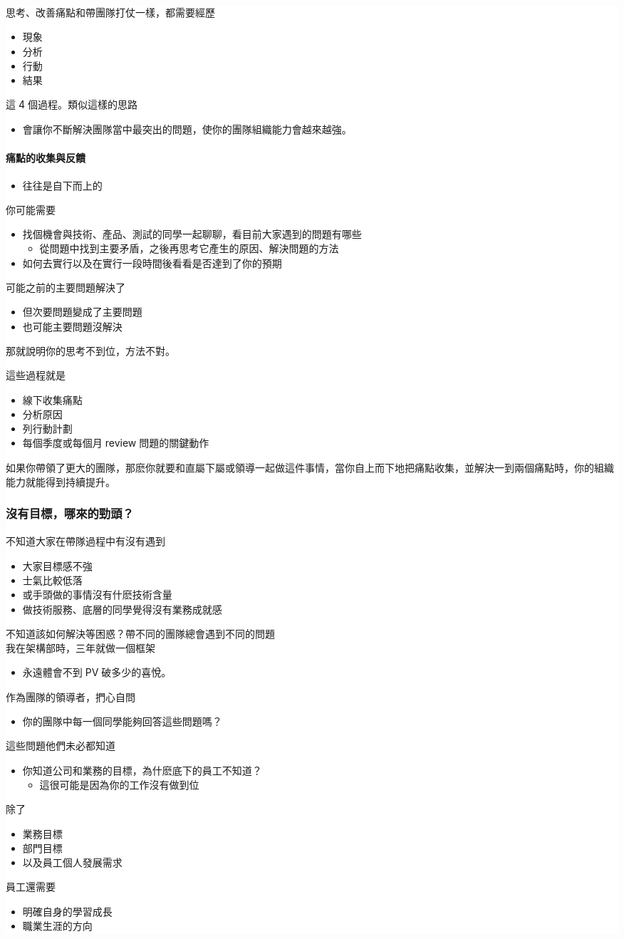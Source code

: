 思考、改善痛點和帶團隊打仗一樣，都需要經歷
- 現象
- 分析
- 行動
- 結果

這 4 個過程。類似這樣的思路
- 會讓你不斷解決團隊當中最突出的問題，使你的團隊組織能力會越來越強。

#### 痛點的收集與反饋
- 往往是自下而上的

你可能需要
- 找個機會與技術、產品、測試的同學一起聊聊，看目前大家遇到的問題有哪些
  - 從問題中找到主要矛盾，之後再思考它產生的原因、解決問題的方法
- 如何去實行以及在實行一段時間後看看是否達到了你的預期

可能之前的主要問題解決了
  - 但次要問題變成了主要問題
  - 也可能主要問題沒解決
  
那就說明你的思考不到位，方法不對。

這些過程就是
- 線下收集痛點
- 分析原因
- 列行動計劃
- 每個季度或每個月 review 問題的關鍵動作

如果你帶領了更大的團隊，那麽你就要和直屬下屬或領導一起做這件事情，當你自上而下地把痛點收集，並解決一到兩個痛點時，你的組織能力就能得到持續提升。

### 沒有目標，哪來的勁頭？

不知道大家在帶隊過程中有沒有遇到
- 大家目標感不強
- 士氣比較低落
- 或手頭做的事情沒有什麽技術含量
- 做技術服務、底層的同學覺得沒有業務成就感

不知道該如何解決等困惑？帶不同的團隊總會遇到不同的問題  
我在架構部時，三年就做一個框架
- 永遠體會不到 PV 破多少的喜悅。

作為團隊的領導者，捫心自問  
- 你的團隊中每一個同學能夠回答這些問題嗎？  

這些問題他們未必都知道
- 你知道公司和業務的目標，為什麽底下的員工不知道？
  - 這很可能是因為你的工作沒有做到位

除了
- 業務目標
- 部門目標
- 以及員工個人發展需求

員工還需要
- 明確自身的學習成長
- 職業生涯的方向
